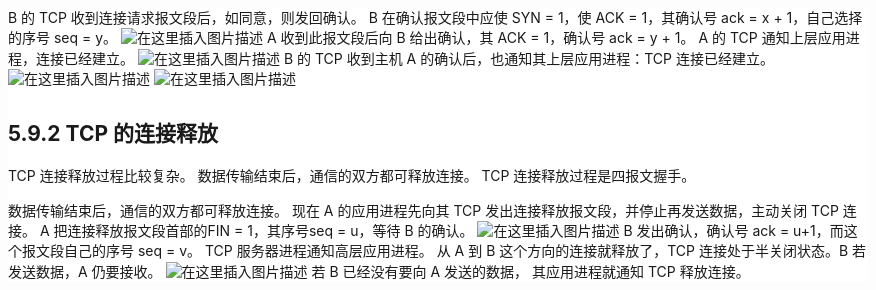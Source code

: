 B 的 TCP 收到连接请求报文段后，如同意，则发回确认。
B 在确认报文段中应使 SYN = 1，使 ACK = 1，其确认号 ack = x + 1，自己选择的序号 seq = y。
![在这里插入图片描述](https://img-blog.csdnimg.cn/20201013180141804.png?x-oss-process=image/watermark,type_ZmFuZ3poZW5naGVpdGk,shadow_10,text_aHR0cHM6Ly9ibG9nLmNzZG4ubmV0L215UmVhbGl6YXRpb24=,size_16,color_FFFFFF,t_70#pic_center)
A 收到此报文段后向 B 给出确认，其 ACK = 1，确认号 ack = y + 1。
A 的 TCP 通知上层应用进程，连接已经建立。 
![在这里插入图片描述](https://img-blog.csdnimg.cn/20201013180156584.png?x-oss-process=image/watermark,type_ZmFuZ3poZW5naGVpdGk,shadow_10,text_aHR0cHM6Ly9ibG9nLmNzZG4ubmV0L215UmVhbGl6YXRpb24=,size_16,color_FFFFFF,t_70#pic_center)
B 的 TCP 收到主机 A 的确认后，也通知其上层应用进程：TCP 连接已经建立。
![在这里插入图片描述](https://img-blog.csdnimg.cn/20201013180207594.png?x-oss-process=image/watermark,type_ZmFuZ3poZW5naGVpdGk,shadow_10,text_aHR0cHM6Ly9ibG9nLmNzZG4ubmV0L215UmVhbGl6YXRpb24=,size_16,color_FFFFFF,t_70#pic_center)
![在这里插入图片描述](https://img-blog.csdnimg.cn/20201013180219647.png?x-oss-process=image/watermark,type_ZmFuZ3poZW5naGVpdGk,shadow_10,text_aHR0cHM6Ly9ibG9nLmNzZG4ubmV0L215UmVhbGl6YXRpb24=,size_16,color_FFFFFF,t_70#pic_center)

## 5.9.2  TCP 的连接释放
TCP 连接释放过程比较复杂。
数据传输结束后，通信的双方都可释放连接。
TCP 连接释放过程是四报文握手。


数据传输结束后，通信的双方都可释放连接。
现在 A 的应用进程先向其 TCP 发出连接释放报文段，并停止再发送数据，主动关闭 TCP 连接。
A 把连接释放报文段首部的FIN = 1，其序号seq = u，等待 B 的确认。
![在这里插入图片描述](https://img-blog.csdnimg.cn/20201013180241806.png?x-oss-process=image/watermark,type_ZmFuZ3poZW5naGVpdGk,shadow_10,text_aHR0cHM6Ly9ibG9nLmNzZG4ubmV0L215UmVhbGl6YXRpb24=,size_16,color_FFFFFF,t_70#pic_center)
B 发出确认，确认号 ack = u+1，而这个报文段自己的序号 seq = v。
TCP 服务器进程通知高层应用进程。
从 A 到 B 这个方向的连接就释放了，TCP 连接处于半关闭状态。B 若发送数据，A 仍要接收。
![在这里插入图片描述](https://img-blog.csdnimg.cn/20201013180252645.png?x-oss-process=image/watermark,type_ZmFuZ3poZW5naGVpdGk,shadow_10,text_aHR0cHM6Ly9ibG9nLmNzZG4ubmV0L215UmVhbGl6YXRpb24=,size_16,color_FFFFFF,t_70#pic_center)
若 B 已经没有要向 A 发送的数据，
其应用进程就通知 TCP 释放连接。 
